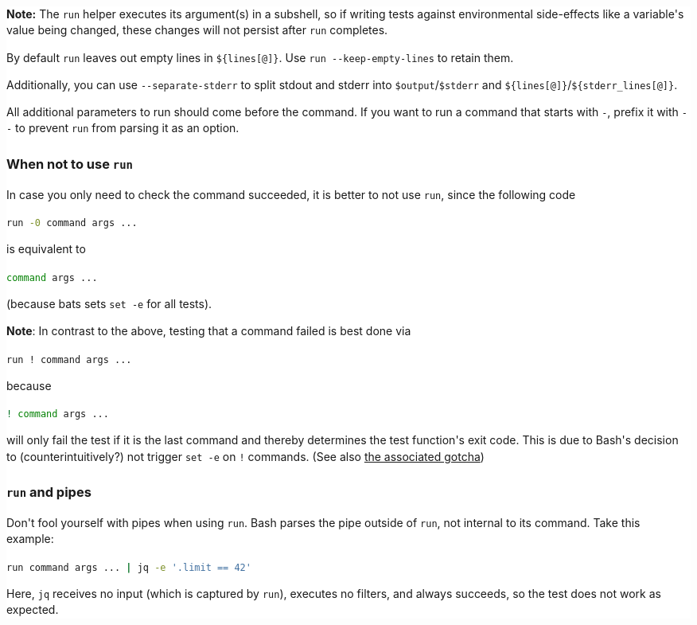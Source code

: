 __Note:__ The `run` helper executes its argument(s) in a subshell, so if
writing tests against environmental side-effects like a variable's value
being changed, these changes will not persist after `run` completes.

By default `run` leaves out empty lines in `${lines[@]}`. Use
`run --keep-empty-lines` to retain them.

Additionally, you can use `--separate-stderr` to split stdout and stderr
into `$output`/`$stderr` and `${lines[@]}`/`${stderr_lines[@]}`.

All additional parameters to run should come before the command.
If you want to run a command that starts with `-`, prefix it with `--` to
prevent `run` from parsing it as an option.

### When not to use `run`

In case you only need to check the command succeeded, it is better to not use `run`, since the following code

```bash
run -0 command args ...
```

is equivalent to

```bash
command args ...
```

(because bats sets `set -e` for all tests).

__Note__: In contrast to the above, testing that a command failed is best done via

```bash
run ! command args ...
```

because 

```bash
! command args ...
```

will only fail the test if it is the last command and thereby determines the test function's exit code.
This is due to Bash's decision to (counterintuitively?) not trigger `set -e` on `!` commands.
(See also [the associated gotcha](https://bats-core.readthedocs.io/en/stable/gotchas.html#my-negated-statement-e-g-true-does-not-fail-the-test-even-when-it-should))


### `run` and pipes

Don't fool yourself with pipes when using `run`. Bash parses the pipe outside of `run`, not internal to its command. Take this example:

```bash
run command args ... | jq -e '.limit == 42'
```

Here, `jq` receives no input (which is captured by `run`), 
executes no filters, and always succeeds, so the test does not work as 
expected.


[bats-eval]: https://github.com/bats-core/bats-core/wiki/Bats-Evaluation-Process
[tap-plan]: https://testanything.org/tap-specification.html#the-plan